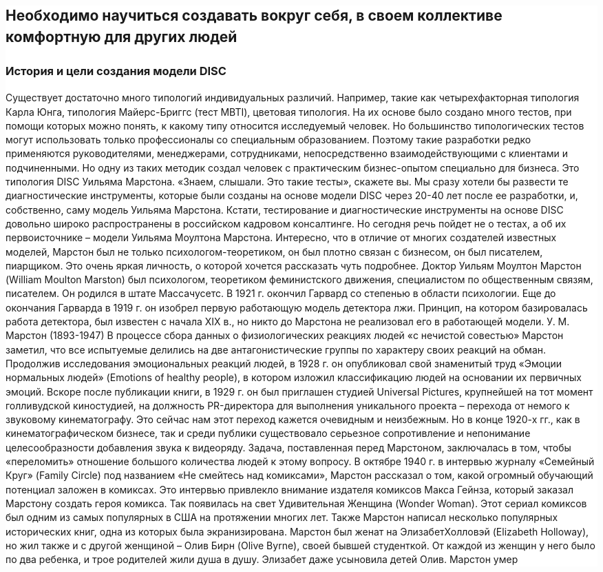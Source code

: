 ## Необходимо научиться создавать вокруг себя, в своем коллективе комфортную для других людей
### История и цели создания модели DISC

Существует достаточно много типологий индивидуальных различий. Например, такие как
четырехфакторная типология Карла Юнга, типология Майерс-Бриггс (тест MBTI), цветовая
типология. На их основе было создано много тестов, при помощи которых можно понять, к какому
типу относится исследуемый человек. Но большинство типологических тестов могут использовать
только профессионалы со специальным образованием. Поэтому такие разработки редко
применяются руководителями, менеджерами, сотрудниками, непосредственно
взаимодействующими с клиентами и подчиненными.
Но одну из таких методик создал человек с практическим бизнес-опытом специально для бизнеса.
Это типология DISC Уильяма Марстона. «Знаем, слышали. Это такие тесты», скажете вы. Мы сразу
хотели бы развести те диагностические инструменты, которые были созданы на основе модели DISC
через 20-40 лет после ее разработки, и, собственно, саму модель Уильяма Марстона. Кстати,
тестирование и диагностические инструменты на основе DISC довольно широко распространены в
российском кадровом консалтинге. Но сегодня речь пойдет не о тестах, а об их первоисточнике –
модели Уильяма Моултона Марстона.
Интересно, что в отличие от многих создателей известных моделей, Марстон был не только
психологом-теоретиком, он был плотно связан с бизнесом, он был писателем, пиарщиком. Это очень
яркая личность, о которой хочется рассказать чуть подробнее.
Доктор Уильям Моултон Марстон (William Moulton Marston) был психологом, теоретиком
феминистского движения, специалистом по общественным связям, писателем. Он родился в штате
Массачусетс. В 1921 г. окончил Гарвард со степенью в области психологии. Еще до окончания
Гарварда в 1919 г. он изобрел первую работающую модель детектора лжи. Принцип, на котором
базировалась работа детектора, был известен с начала XIX в., но никто до Марстона не реализовал
его в работающей модели.
У. М. Марстон (1893-1947)
В процессе сбора данных о физиологических реакциях людей «с нечистой совестью» Марстон
заметил, что все испытуемые делились на две антагонистические группы по характеру своих
реакций на обман. Продолжив исследования эмоциональных реакций людей, в 1928 г. он
опубликовал свой знаменитый труд «Эмоции нормальных людей» (Emotions of healthy people), в
котором изложил классификацию людей на основании их первичных эмоций.
Вскоре после публикации книги, в 1929 г. он был приглашен студией Universal Pictures,
крупнейшей на тот момент голливудской киностудией, на должность PR-директора для выполнения
уникального проекта – перехода от немого к звуковому кинематографу. Это сейчас нам этот переход
кажется очевидным и неизбежным. Но в конце 1920-х гг., как в кинематографическом бизнесе, так
и среди публики существовало серьезное сопротивление и непонимание целесообразности
добавления звука к видеоряду. Задача, поставленная перед Марстоном, заключалась в том, чтобы
«переломить» отношение большого количества людей к этому вопросу.
В октябре 1940 г. в интервью журналу «Семейный Круг» (Family Circle) под названием «Не смейтесь
над комиксами», Марстон рассказал о том, какой огромный обучающий потенциал заложен в
комиксах. Это интервью привлекло внимание издателя комиксов Макса Гейнза, который заказал
Марстону создать героя комикса. Так появилась на свет Удивительная Женщина (Wonder Woman).
Этот сериал комиксов был одним из самых популярных в США на протяжении многих лет. Также
Марстон написал несколько популярных исторических книг, одна из которых была экранизирована.
Марстон был женат на ЭлизабетХолловэй (Elizabeth Holloway), но жил также и с другой женщиной –
Олив Бирн (Olive Byrne), своей бывшей студенткой. От каждой из женщин у него было по два
ребенка, и трое родителей жили душа в душу. Элизабет даже усыновила детей Олив. Марстон умер
